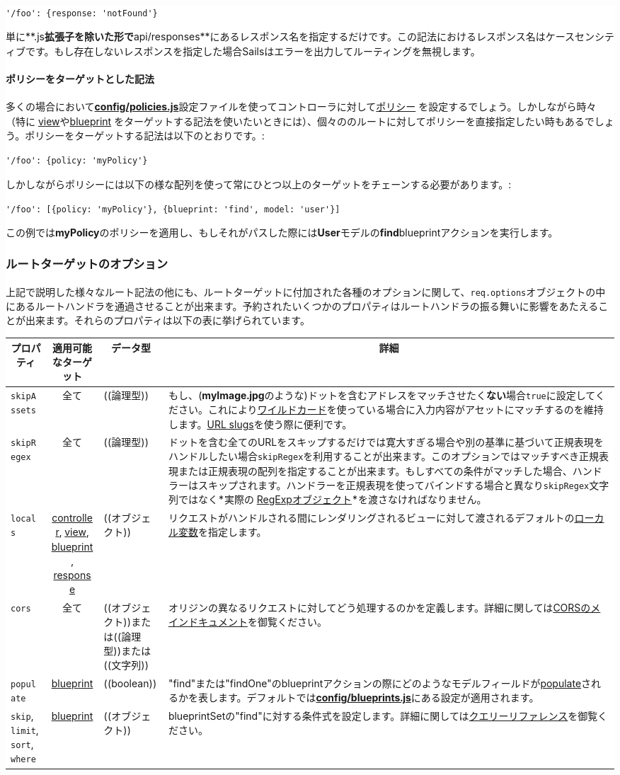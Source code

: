 ```
'/foo': {response: 'notFound'}
```

単に**.js**拡張子を除いた形で**api/responses**にあるレスポンス名を指定するだけです。この記法におけるレスポンス名はケースセンシティブです。もし存在しないレスポンスを指定した場合Sailsはエラーを出力してルーティングを無視します。


#### ポリシーをターゲットとした記法

多くの場合において[**config/policies.js**](http://beta.sailsjs.org/#/documentation/reference/sails.config/sails.config.policies.html)設定ファイルを使ってコントローラに対して[ポリシー](http://beta.sailsjs.org/#/documentation/concepts/Policies) を設定するでしょう。しかしながら時々（特に [view](http://beta.sailsjs.org/#/documentation/concepts/Routes/RouteTargetSyntax.html?q=view-target-syntax)や[blueprint](http://beta.sailsjs.org/#/documentation/concepts/Routes/RouteTargetSyntax.html?q=blueprint-target-syntax) をターゲットする記法を使いたいときには）、個々ののルートに対してポリシーを直接指定したい時もあるでしょう。ポリシーをターゲットする記法は以下のとおりです。:

```
'/foo': {policy: 'myPolicy'}
```
しかしながらポリシーには以下の様な配列を使って常にひとつ以上のターゲットをチェーンする必要があります。:

```
'/foo': [{policy: 'myPolicy'}, {blueprint: 'find', model: 'user'}]
```

この例では**myPolicy**のポリシーを適用し、もしそれがパスした際には**User**モデルの**find**blueprintアクションを実行します。

### ルートターゲットのオプション
上記で説明した様々なルート記法の他にも、ルートターゲットに付加された各種のオプションに関して、`req.options`オブジェクトの中にあるルートハンドラを通過させることが出来ます。予約されたいくつかのプロパティはルートハンドラの振る舞いに影響をあたえることが出来ます。それらのプロパティは以下の表に挙げられています。

| プロパティ    | 適用可能なターゲット       | データ型 | 詳細 |
|-------------|:----------:|-----------|-----------|
|`skipAssets`|全て|((論理型))|もし、(**myImage.jpg**のような)ドットを含むアドレスをマッチさせたく**ない**場合`true`に設定してください。これにより[ワイルドカード](http://beta.sailsjs.org/#/documentation/concepts/Routes/RouteTargetSyntax.html?q=wildcards-and-dynamic-parameters)を使っている場合に入力内容がアセットにマッチするのを維持します。[URL slugs](/#/documentation/concepts/Routes/URLSlugs.html)を使う際に便利です。|
|`skipRegex`|全て|((論理型))|ドットを含む全てのURLをスキップするだけでは寛大すぎる場合や別の基準に基づいて正規表現をハンドルしたい場合`skipRegex`を利用することが出来ます。このオプションではマッチすべき正規表現または正規表現の配列を指定することが出来ます。もしすべての条件がマッチした場合、ハンドラーはスキップされます。ハンドラーを正規表現を使ってバインドする場合と異なり`skipRegex`文字列ではなく*実際の [RegExpオブジェクト](https://developer.mozilla.org/en-US/docs/Web/JavaScript/Reference/Global_Objects/RegExp)*を渡さなければなりません。|
|`locals`|[controller](http://beta.sailsjs.org/#/documentation/concepts/Routes/RouteTargetSyntax.html?q=controller-%2F-action-target-syntax), [view](http://beta.sailsjs.org/#/documentation/concepts/Routes/RouteTargetSyntax.html?q=view-target-syntax), [blueprint](http://beta.sailsjs.org/#/documentation/concepts/Routes/RouteTargetSyntax.html?q=blueprint-target-syntax), [response](http://beta.sailsjs.org/#/documentation/concepts/Routes/RouteTargetSyntax.html?q=response-target-syntax)|((オブジェクト))|リクエストがハンドルされる間にレンダリングされるビューに対して渡されるデフォルトの[ローカル変数](http://beta.sailsjs.org/#/documentation/reference/res/res.view.html?q=arguments)を指定します。|
|`cors`|全て|((オブジェクト))または((論理型))または((文字列))|オリジンの異なるリクエストに対してどう処理するのかを定義します。詳細に関しては[CORSのメインドキュメント](http://beta.sailsjs.org/#/documentation/concepts/CORS)を御覧ください。|
|`populate`|[blueprint](http://beta.sailsjs.org/#/documentation/concepts/Routes/RouteTargetSyntax.html?q=blueprint-target-syntax)|((boolean))|"find"または"findOne"のblueprintアクションの際にどのようなモデルフィールドが[populate](http://beta.sailsjs.org/#/documentation/reference/waterline/populated-values)されるかを表します。デフォルトでは[**config/blueprints.js**](http://beta.sailsjs.org/#/documentation/reference/sails.config/sails.config.blueprints.html)にある設定が適用されます。
|`skip`, `limit`, `sort`, `where`|[blueprint](http://beta.sailsjs.org/#/documentation/concepts/Routes/RouteTargetSyntax.html?q=blueprint-target-syntax)|((オブジェクト))|blueprintSetの"find"に対する条件式を設定します。詳細に関しては[クエリーリファレンス](https://github.com/balderdashy/sails-docs/blob/master/reference/waterline/queries/queries.md)を御覧ください。

<docmeta name="uniqueID" value="RouteTargetSyntax278177">
<docmeta name="displayName" value="Custom Routes">
